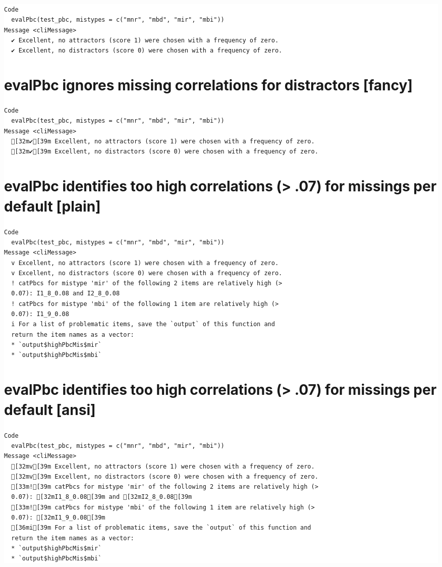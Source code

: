     Code
      evalPbc(test_pbc, mistypes = c("mnr", "mbd", "mir", "mbi"))
    Message <cliMessage>
      ✔ Excellent, no attractors (score 1) were chosen with a frequency of zero.
      ✔ Excellent, no distractors (score 0) were chosen with a frequency of zero.

# evalPbc ignores missing correlations for distractors [fancy]

    Code
      evalPbc(test_pbc, mistypes = c("mnr", "mbd", "mir", "mbi"))
    Message <cliMessage>
      [32m✔[39m Excellent, no attractors (score 1) were chosen with a frequency of zero.
      [32m✔[39m Excellent, no distractors (score 0) were chosen with a frequency of zero.

# evalPbc identifies too high correlations (> .07) for missings per default [plain]

    Code
      evalPbc(test_pbc, mistypes = c("mnr", "mbd", "mir", "mbi"))
    Message <cliMessage>
      v Excellent, no attractors (score 1) were chosen with a frequency of zero.
      v Excellent, no distractors (score 0) were chosen with a frequency of zero.
      ! catPbcs for mistype 'mir' of the following 2 items are relatively high (>
      0.07): I1_8_0.08 and I2_8_0.08
      ! catPbcs for mistype 'mbi' of the following 1 item are relatively high (>
      0.07): I1_9_0.08
      i For a list of problematic items, save the `output` of this function and
      return the item names as a vector:
      * `output$highPbcMis$mir`
      * `output$highPbcMis$mbi`

# evalPbc identifies too high correlations (> .07) for missings per default [ansi]

    Code
      evalPbc(test_pbc, mistypes = c("mnr", "mbd", "mir", "mbi"))
    Message <cliMessage>
      [32mv[39m Excellent, no attractors (score 1) were chosen with a frequency of zero.
      [32mv[39m Excellent, no distractors (score 0) were chosen with a frequency of zero.
      [33m![39m catPbcs for mistype 'mir' of the following 2 items are relatively high (>
      0.07): [32mI1_8_0.08[39m and [32mI2_8_0.08[39m
      [33m![39m catPbcs for mistype 'mbi' of the following 1 item are relatively high (>
      0.07): [32mI1_9_0.08[39m
      [36mi[39m For a list of problematic items, save the `output` of this function and
      return the item names as a vector:
      * `output$highPbcMis$mir`
      * `output$highPbcMis$mbi`
